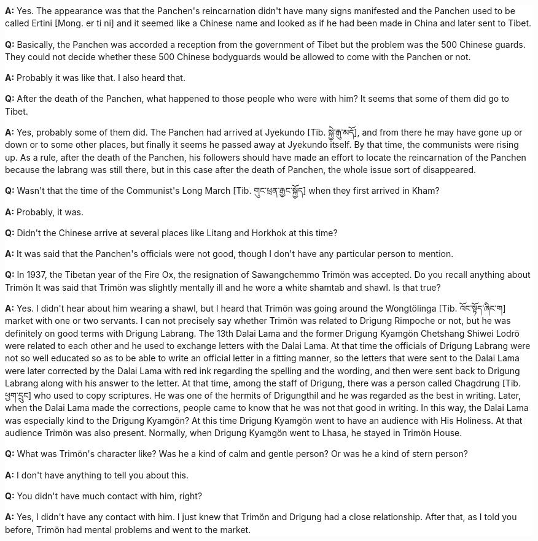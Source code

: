 **A:**  Yes. The appearance was that the Panchen's reincarnation didn't have many signs manifested and the Panchen used to be called Ertini [Mong. er ti ni] and it seemed like a Chinese name and looked as if he had been made in China and later sent to Tibet.   

**Q:**  Basically, the Panchen was accorded a reception from the government of Tibet but the problem was the 500 Chinese guards. They could not decide whether these 500 Chinese bodyguards would be allowed to come with the Panchen or not.   

**A:**  Probably it was like that. I also heard that.   

**Q:**  After the death of the Panchen, what happened to those people who were with him? It seems that some of them did go to Tibet.   

**A:**  Yes, probably some of them did. The Panchen had arrived at Jyekundo [Tib. སྐྱེ་རྒུ་མདོ], and from there he may have gone up or down or to some other places, but finally it seems he passed away at Jyekundo itself. By that time, the communists were rising up. As a rule, after the death of the Panchen, his followers should have made an effort to locate the reincarnation of the Panchen because the labrang was still there, but in this case after the death of Panchen, the whole issue sort of disappeared.   

**Q:**  Wasn't that the time of the Communist's Long March [Tib. གུང་ཕྲན་རྒྱང་སྐྱོད] when they first arrived in Kham?   

**A:**  Probably, it was.   

**Q:**  Didn't the Chinese arrive at several places like Litang and Horkhok at this time?   

**A:**  It was said that the Panchen's officials were not good, though I don't have any particular person to mention.   

**Q:**  In 1937, the Tibetan year of the Fire Ox, the resignation of Sawangchemmo Trimön was accepted. Do you recall anything about Trimön It was said that Trimön was slightly mentally ill and he wore a white shamtab and shawl. Is that true?   

**A:**  Yes. I didn't hear about him wearing a shawl, but I heard that Trimön was going around the Wongtölinga [Tib. འོང་སྟོད་ཞིང་ག] market with one or two servants. I can not precisely say whether Trimön was related to Drigung Rimpoche or not, but he was definitely on good terms with Drigung Labrang. The 13th Dalai Lama and the former Drigung Kyamgön Chetshang Shiwei Lodrö were related to each other and he used to exchange letters with the Dalai Lama. At that time the officials of Drigung Labrang were not so well educated so as to be able to write an official letter in a fitting manner, so the letters that were sent to the Dalai Lama were later corrected by the Dalai Lama with red ink regarding the spelling and the wording, and then were sent back to Drigung Labrang along with his answer to the letter. At that time, among the staff of Drigung, there was a person called Chagdrung [Tib. ཕྱག་དྲུང] who used to copy scriptures. He was one of the hermits of Drigungthil and he was regarded as the best in writing. Later, when the Dalai Lama made the corrections, people came to know that he was not that good in writing. In this way, the Dalai Lama was especially kind to the Drigung Kyamgön? At this time Drigung Kyamgön went to have an audience with His Holiness. At that audience Trimön was also present. Normally, when Drigung Kyamgön went to Lhasa, he stayed in Trimön House.   

**Q:**  What was Trimön's character like? Was he a kind of calm and gentle person? Or was he a kind of stern person?   

**A:**  I don't have anything to tell you about this.   

**Q:**  You didn't have much contact with him, right?   

**A:**  Yes, I didn't have any contact with him. I just knew that Trimön and Drigung had a close relationship. After that, as I told you before, Trimön had mental problems and went to the market.   
